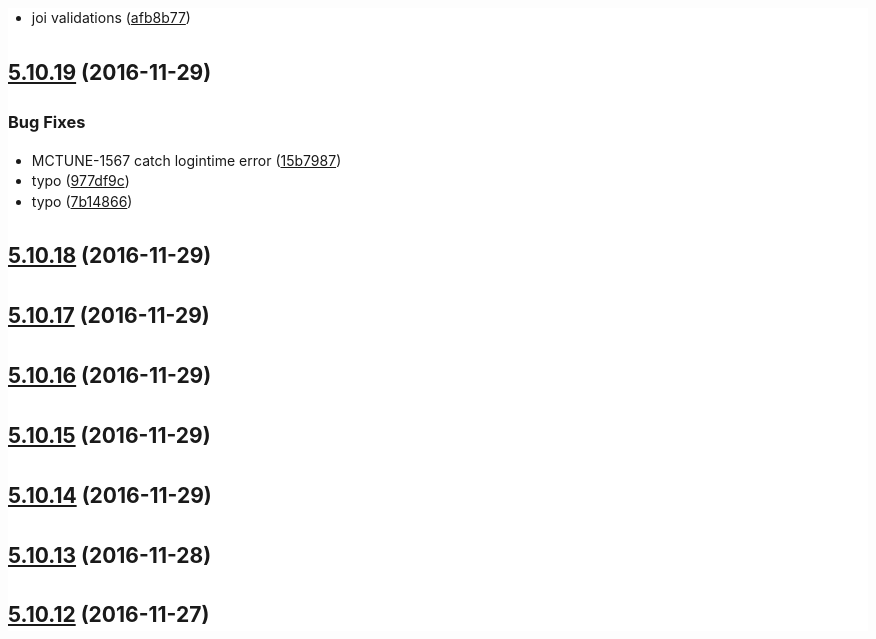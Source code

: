 * joi validations ([afb8b77](https://github.com/softwaregroup-bg/ut-identity/commit/afb8b77))



<a name="5.10.19"></a>
## [5.10.19](https://github.com/softwaregroup-bg/ut-identity/compare/v5.10.18...v5.10.19) (2016-11-29)


### Bug Fixes

* MCTUNE-1567 catch logintime error ([15b7987](https://github.com/softwaregroup-bg/ut-identity/commit/15b7987))
* typo ([977df9c](https://github.com/softwaregroup-bg/ut-identity/commit/977df9c))
* typo ([7b14866](https://github.com/softwaregroup-bg/ut-identity/commit/7b14866))



<a name="5.10.18"></a>
## [5.10.18](https://github.com/softwaregroup-bg/ut-identity/compare/v5.10.17...v5.10.18) (2016-11-29)



<a name="5.10.17"></a>
## [5.10.17](https://github.com/softwaregroup-bg/ut-identity/compare/v5.10.16...v5.10.17) (2016-11-29)



<a name="5.10.16"></a>
## [5.10.16](https://github.com/softwaregroup-bg/ut-identity/compare/v5.10.15...v5.10.16) (2016-11-29)



<a name="5.10.15"></a>
## [5.10.15](https://github.com/softwaregroup-bg/ut-identity/compare/v5.10.14...v5.10.15) (2016-11-29)



<a name="5.10.14"></a>
## [5.10.14](https://github.com/softwaregroup-bg/ut-identity/compare/v5.10.13...v5.10.14) (2016-11-29)



<a name="5.10.13"></a>
## [5.10.13](https://github.com/softwaregroup-bg/ut-identity/compare/v5.10.12...v5.10.13) (2016-11-28)



<a name="5.10.12"></a>
## [5.10.12](https://github.com/softwaregroup-bg/ut-identity/compare/v5.10.11...v5.10.12) (2016-11-27)
